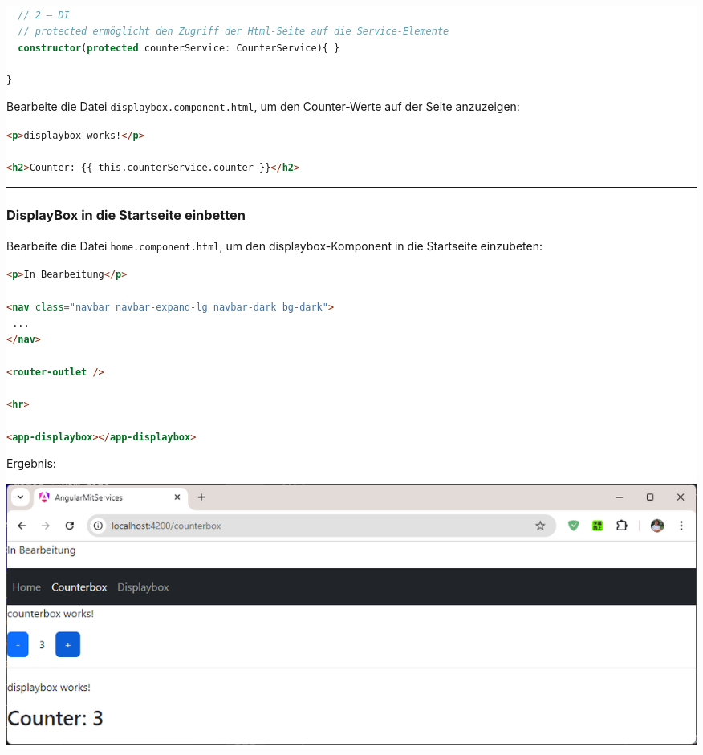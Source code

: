 ```` typescript
  // 2 – DI
  // protected ermöglicht den Zugriff der Html-Seite auf die Service-Elemente
  constructor(protected counterService: CounterService){ }

}
````

Bearbeite die Datei `displaybox.component.html`, um den Counter-Werte auf der Seite anzuzeigen:

```` html
<p>displaybox works!</p>

<h2>Counter: {{ this.counterService.counter }}</h2>

````

----

### DisplayBox in die Startseite einbetten

Bearbeite die Datei `home.component.html`, um den displaybox-Komponent in die Startseite einzubeten:

```` html
<p>In Bearbeitung</p>

<nav class="navbar navbar-expand-lg navbar-dark bg-dark">
 ...
</nav>

<router-outlet />

<hr>

<app-displaybox></app-displaybox>

````

Ergebnis:

![Browser](./_img/browser2.png)
